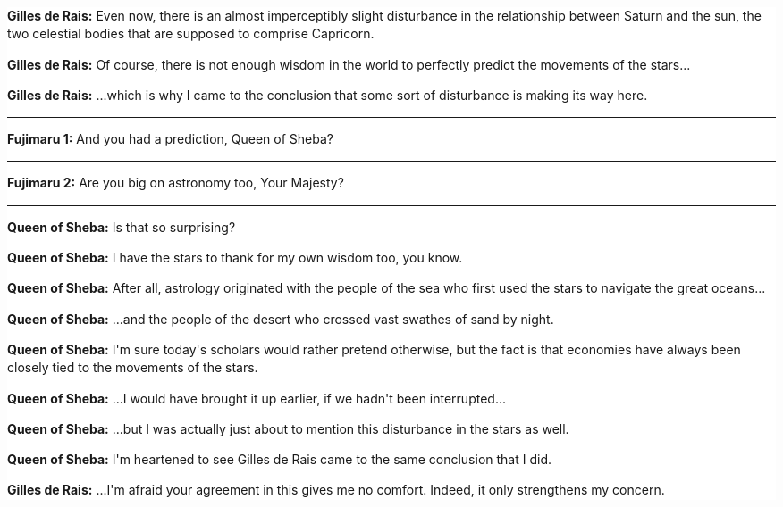 **Gilles de Rais:**
Even now, there is an almost imperceptibly slight disturbance in the relationship between Saturn and the sun, the two celestial bodies that are supposed to comprise Capricorn.

 
**Gilles de Rais:**
Of course, there is not enough wisdom in the world to perfectly predict the movements of the stars...

 
**Gilles de Rais:**
...which is why I came to the conclusion that some sort of disturbance is making its way here.

 

---

**Fujimaru 1:**
And you had a prediction, Queen of Sheba?

---

**Fujimaru 2:**
Are you big on astronomy too, Your Majesty?


---
 
**Queen of Sheba:**
Is that so surprising?

 
**Queen of Sheba:**
I have the stars to thank for my own wisdom too, you know.

 
**Queen of Sheba:**
After all, astrology originated with the people of the sea who first used the stars to navigate the great oceans...

 
**Queen of Sheba:**
...and the people of the desert who crossed vast swathes of sand by night.

 
**Queen of Sheba:**
I'm sure today's scholars would rather pretend otherwise, but the fact is that economies have always been closely tied to the movements of the stars.

 
**Queen of Sheba:**
...I would have brought it up earlier,
if we hadn't been interrupted...

 
**Queen of Sheba:**
...but I was actually just about to mention this disturbance in the stars as well.

 
**Queen of Sheba:**
I'm heartened to see Gilles de Rais came to the same conclusion that I did.

 
**Gilles de Rais:**
...I'm afraid your agreement in this gives me no comfort. Indeed, it only strengthens my concern.

